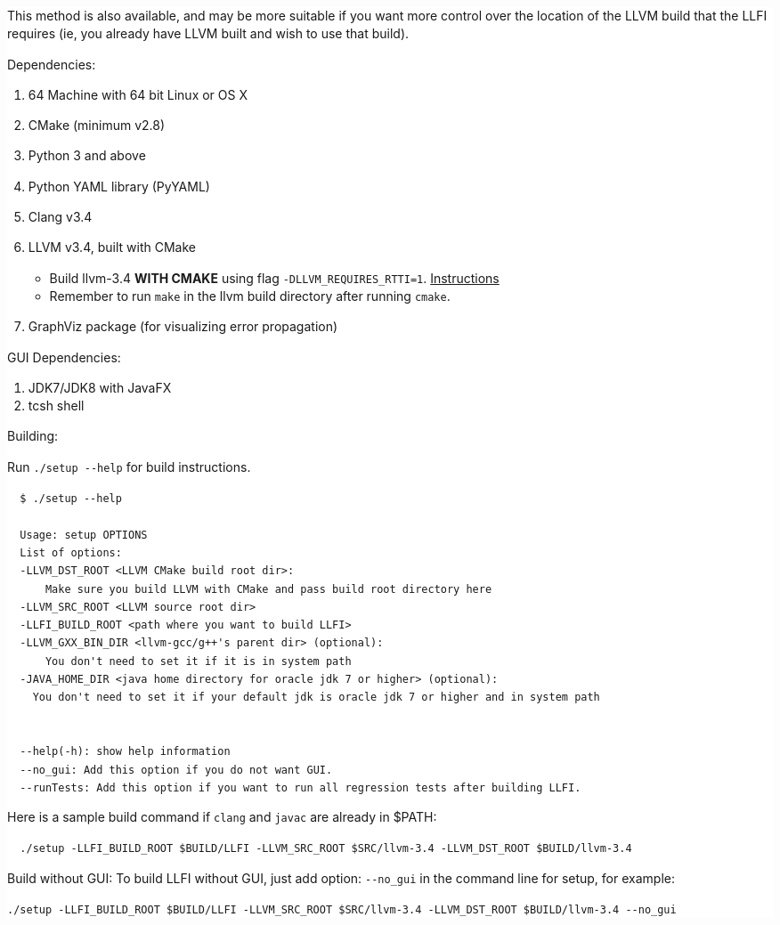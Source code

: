 This method is also available, and may be more suitable if you want more control over the location of the LLVM build that the LLFI requires (ie, you already have LLVM built and wish to use that build).

Dependencies:

1. 64 Machine with 64 bit Linux or OS X
2. CMake (minimum v2.8)
3. Python 3 and above
4. Python YAML library (PyYAML)
5. Clang v3.4
6. LLVM v3.4, built with CMake

   - Build llvm-3.4 **WITH CMAKE** using flag `-DLLVM_REQUIRES_RTTI=1`. [Instructions](http://llvm.org/docs/CMake.html)
   - Remember to run `make` in the llvm build directory after running `cmake`.

7. GraphViz package (for visualizing error propagation)

GUI Dependencies:

1. JDK7/JDK8 with JavaFX
2. tcsh shell

Building:

Run `./setup --help` for build instructions.

```
  $ ./setup --help

  Usage: setup OPTIONS
  List of options:
  -LLVM_DST_ROOT <LLVM CMake build root dir>:
      Make sure you build LLVM with CMake and pass build root directory here
  -LLVM_SRC_ROOT <LLVM source root dir>
  -LLFI_BUILD_ROOT <path where you want to build LLFI>
  -LLVM_GXX_BIN_DIR <llvm-gcc/g++'s parent dir> (optional):
      You don't need to set it if it is in system path
  -JAVA_HOME_DIR <java home directory for oracle jdk 7 or higher> (optional):
    You don't need to set it if your default jdk is oracle jdk 7 or higher and in system path


  --help(-h): show help information
  --no_gui: Add this option if you do not want GUI.
  --runTests: Add this option if you want to run all regression tests after building LLFI.
```

Here is a sample build command if `clang` and `javac` are already in $PATH:

```
  ./setup -LLFI_BUILD_ROOT $BUILD/LLFI -LLVM_SRC_ROOT $SRC/llvm-3.4 -LLVM_DST_ROOT $BUILD/llvm-3.4
```

Build without GUI:
To build LLFI without GUI, just add option: `--no_gui` in the command line for setup, for example:

```
./setup -LLFI_BUILD_ROOT $BUILD/LLFI -LLVM_SRC_ROOT $SRC/llvm-3.4 -LLVM_DST_ROOT $BUILD/llvm-3.4 --no_gui
```

